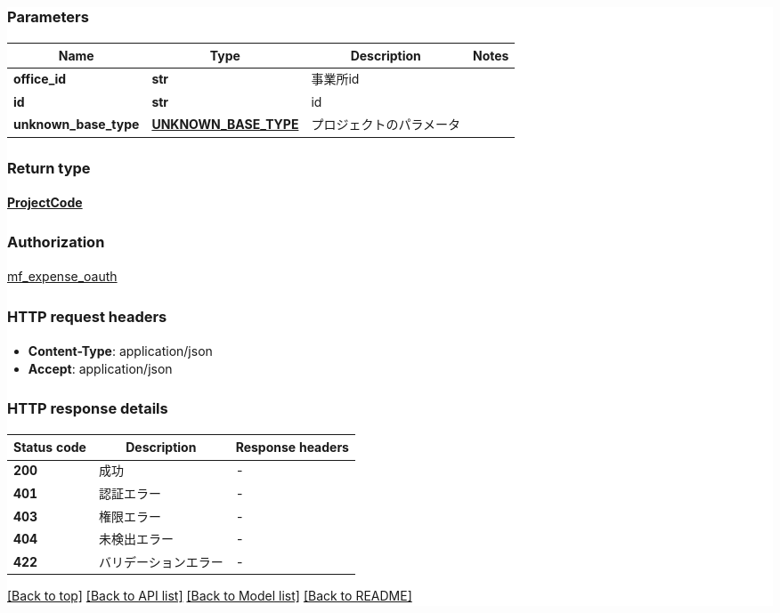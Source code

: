 ### Parameters

Name | Type | Description  | Notes
------------- | ------------- | ------------- | -------------
 **office_id** | **str**| 事業所id |
 **id** | **str**| id |
 **unknown_base_type** | [**UNKNOWN_BASE_TYPE**](UNKNOWN_BASE_TYPE.md)| プロジェクトのパラメータ |

### Return type

[**ProjectCode**](ProjectCode.md)

### Authorization

[mf_expense_oauth](../README.md#mf_expense_oauth)

### HTTP request headers

 - **Content-Type**: application/json
 - **Accept**: application/json

### HTTP response details
| Status code | Description | Response headers |
|-------------|-------------|------------------|
**200** | 成功 |  -  |
**401** | 認証エラー |  -  |
**403** | 権限エラー |  -  |
**404** | 未検出エラー |  -  |
**422** | バリデーションエラー |  -  |

[[Back to top]](#) [[Back to API list]](../README.md#documentation-for-api-endpoints) [[Back to Model list]](../README.md#documentation-for-models) [[Back to README]](../README.md)

